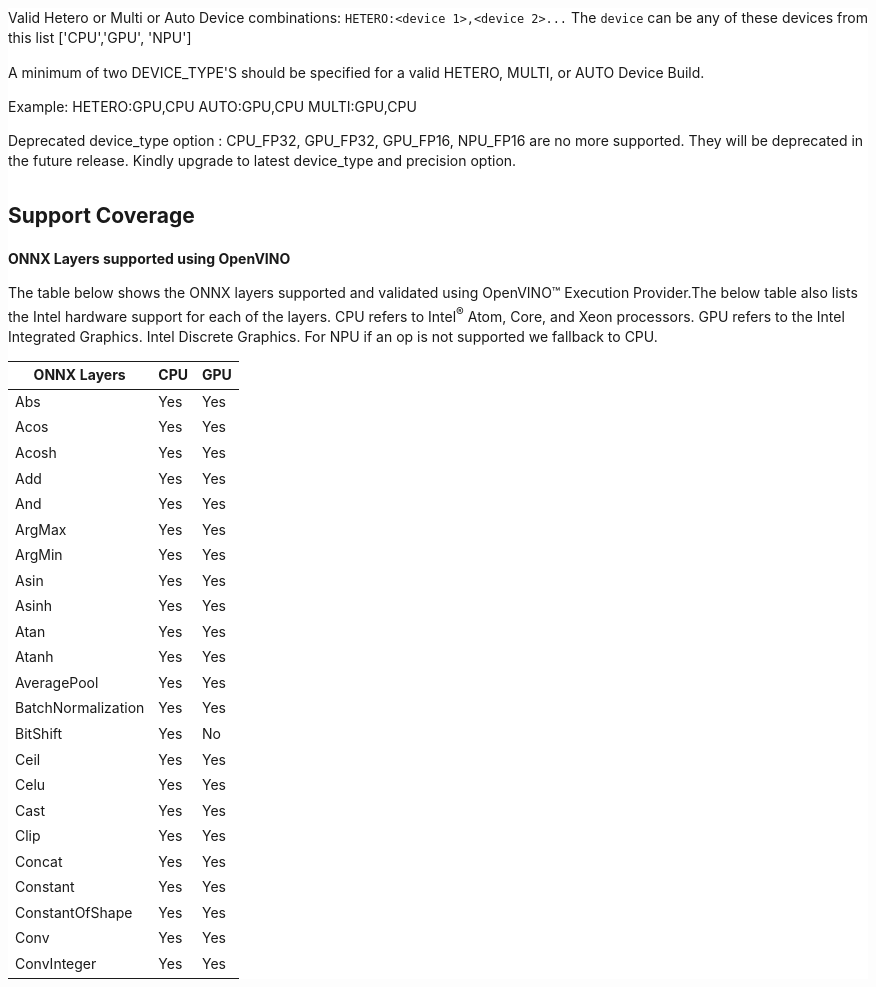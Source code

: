 
Valid Hetero or Multi or Auto Device combinations:
`HETERO:<device 1>,<device 2>...`
The `device` can be any of these devices from this list ['CPU','GPU', 'NPU']

A minimum of two DEVICE_TYPE'S should be specified for a valid HETERO, MULTI, or AUTO Device Build.

Example:
HETERO:GPU,CPU  AUTO:GPU,CPU  MULTI:GPU,CPU

Deprecated device_type option :
CPU_FP32, GPU_FP32, GPU_FP16, NPU_FP16 are no more supported. They will be deprecated in the future release. Kindly upgrade to latest device_type and precision option.

## Support Coverage

**ONNX Layers supported using OpenVINO**

The table below shows the ONNX layers supported and validated using OpenVINO™ Execution Provider.The below table also lists the Intel hardware support for each of the layers. CPU refers to Intel<sup>®</sup>
Atom, Core, and Xeon processors. GPU refers to the Intel Integrated Graphics. Intel Discrete Graphics. For NPU if an op is not supported we fallback to CPU. 

| **ONNX Layers** | **CPU** | **GPU** |
| --- | --- | --- |
| Abs | Yes | Yes |
| Acos | Yes | Yes |
| Acosh | Yes | Yes |
| Add | Yes | Yes |
| And | Yes | Yes |
| ArgMax | Yes | Yes |
| ArgMin | Yes | Yes |
| Asin | Yes | Yes |
| Asinh | Yes | Yes |
| Atan | Yes | Yes |
| Atanh | Yes | Yes |
| AveragePool | Yes | Yes |
| BatchNormalization | Yes | Yes |
| BitShift | Yes | No |
| Ceil | Yes | Yes |
| Celu | Yes | Yes |
| Cast | Yes | Yes |
| Clip | Yes | Yes |
| Concat | Yes | Yes |
| Constant | Yes | Yes |
| ConstantOfShape | Yes | Yes |
| Conv | Yes | Yes |
| ConvInteger | Yes | Yes |